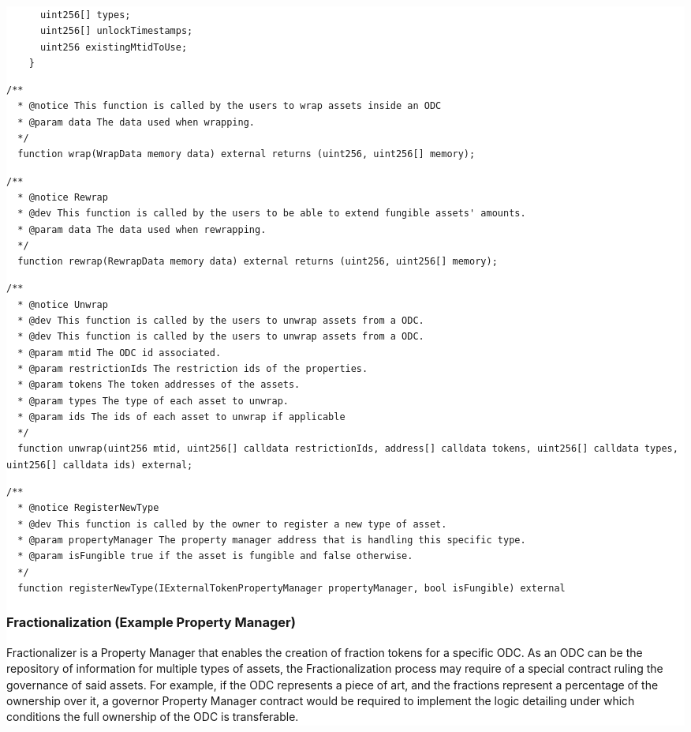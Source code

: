 ```solidity
      uint256[] types;
      uint256[] unlockTimestamps;
      uint256 existingMtidToUse;
    }
```

```solidity
/**
  * @notice This function is called by the users to wrap assets inside an ODC
  * @param data The data used when wrapping.
  */
  function wrap(WrapData memory data) external returns (uint256, uint256[] memory);
```

```solidity
/**
  * @notice Rewrap
  * @dev This function is called by the users to be able to extend fungible assets' amounts.
  * @param data The data used when rewrapping.
  */
  function rewrap(RewrapData memory data) external returns (uint256, uint256[] memory);
```

```solidity
/**
  * @notice Unwrap
  * @dev This function is called by the users to unwrap assets from a ODC.
  * @dev This function is called by the users to unwrap assets from a ODC.
  * @param mtid The ODC id associated.
  * @param restrictionIds The restriction ids of the properties.
  * @param tokens The token addresses of the assets.
  * @param types The type of each asset to unwrap.
  * @param ids The ids of each asset to unwrap if applicable
  */
  function unwrap(uint256 mtid, uint256[] calldata restrictionIds, address[] calldata tokens, uint256[] calldata types, uint256[] calldata ids) external;
```

```solidity
/**
  * @notice RegisterNewType
  * @dev This function is called by the owner to register a new type of asset.
  * @param propertyManager The property manager address that is handling this specific type.
  * @param isFungible true if the asset is fungible and false otherwise.
  */
  function registerNewType(IExternalTokenPropertyManager propertyManager, bool isFungible) external
```

### Fractionalization (Example Property Manager)

Fractionalizer is a Property Manager that enables the creation of fraction tokens for a specific ODC. As an ODC can be the repository of information for multiple types of assets, the Fractionalization process may require of a special contract ruling the governance of said assets. For example, if the ODC represents a piece of art, and the fractions represent a percentage of the ownership over it, a governor Property Manager contract would be required to implement the logic detailing under which conditions the full ownership of the ODC is transferable.
